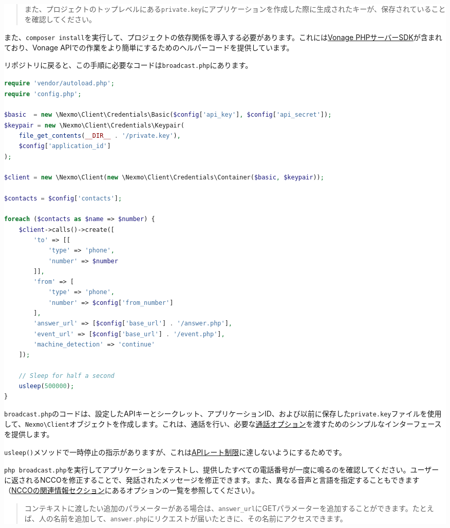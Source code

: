 > また、プロジェクトのトップレベルにある`private.key`にアプリケーションを作成した際に生成されたキーが、保存されていることを確認してください。

また、`composer install`を実行して、プロジェクトの依存関係を導入する必要があります。これには[Vonage PHPサーバーSDK](https://github.com/nexmo/nexmo-php)が含まれており、Vonage APIでの作業をより簡単にするためのヘルパーコードを提供しています。

リポジトリに戻ると、この手順に必要なコードは`broadcast.php`にあります。

```php
require 'vendor/autoload.php';
require 'config.php';

$basic  = new \Nexmo\Client\Credentials\Basic($config['api_key'], $config['api_secret']);
$keypair = new \Nexmo\Client\Credentials\Keypair(
    file_get_contents(__DIR__ . '/private.key'),
    $config['application_id']
);

$client = new \Nexmo\Client(new \Nexmo\Client\Credentials\Container($basic, $keypair));

$contacts = $config['contacts'];

foreach ($contacts as $name => $number) {
    $client->calls()->create([
        'to' => [[
            'type' => 'phone',
            'number' => $number
        ]],
        'from' => [
            'type' => 'phone',
            'number' => $config['from_number']
        ],
        'answer_url' => [$config['base_url'] . '/answer.php'],
        'event_url' => [$config['base_url'] . '/event.php'],
        'machine_detection' => 'continue'
    ]);

    // Sleep for half a second
    usleep(500000);
}
```

`broadcast.php`のコードは、設定したAPIキーとシークレット、アプリケーションID、および以前に保存した`private.key`ファイルを使用して、`Nexmo\Client`オブジェクトを作成します。これは、通話を行い、必要な[通話オプション](https://developer.nexmo.com/api/voice#createCall)を渡すためのシンプルなインターフェースを提供します。

`usleep()`メソッドで一時停止の指示がありますが、これは[APIレート制限](https://help.nexmo.com/hc/en-us/articles/207100288-What-is-the-maximum-number-of-calls-per-second-)に達しないようにするためです。

`php broadcast.php`を実行してアプリケーションをテストし、提供したすべての電話番号が一度に鳴るのを確認してください。ユーザーに返されるNCCOを修正することで、発話されたメッセージを修正できます。また、異なる音声と言語を指定することもできます（[NCCOの関連情報セクション](https://docs.nexmo.com/voice/voice-api/ncco-reference#talk)にあるオプションの一覧を参照してください）。

> コンテキストに渡したい追加のパラメーターがある場合は、`answer_url`にGETパラメーターを追加することができます。たとえば、人の名前を追加して、`answer.php`にリクエストが届いたときに、その名前にアクセスできます。
